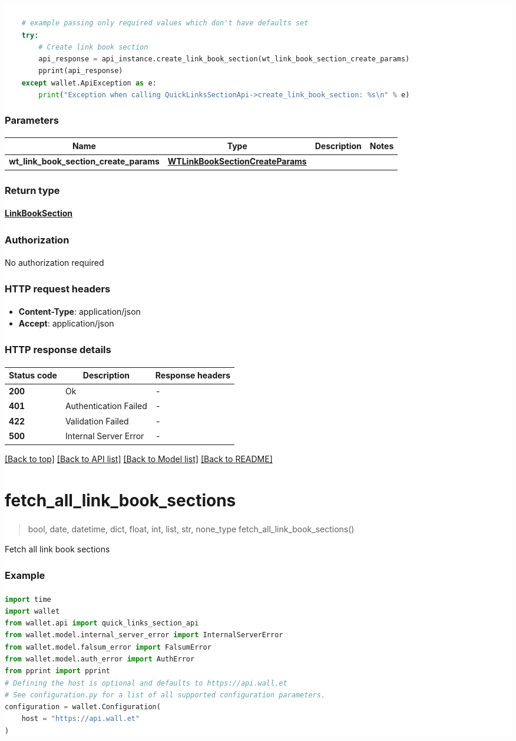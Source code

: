 ```python

    # example passing only required values which don't have defaults set
    try:
        # Create link book section
        api_response = api_instance.create_link_book_section(wt_link_book_section_create_params)
        pprint(api_response)
    except wallet.ApiException as e:
        print("Exception when calling QuickLinksSectionApi->create_link_book_section: %s\n" % e)
```


### Parameters

Name | Type | Description  | Notes
------------- | ------------- | ------------- | -------------
 **wt_link_book_section_create_params** | [**WTLinkBookSectionCreateParams**](WTLinkBookSectionCreateParams.md)|  |

### Return type

[**LinkBookSection**](LinkBookSection.md)

### Authorization

No authorization required

### HTTP request headers

 - **Content-Type**: application/json
 - **Accept**: application/json


### HTTP response details

| Status code | Description | Response headers |
|-------------|-------------|------------------|
**200** | Ok |  -  |
**401** | Authentication Failed |  -  |
**422** | Validation Failed |  -  |
**500** | Internal Server Error |  -  |

[[Back to top]](#) [[Back to API list]](../README.md#documentation-for-api-endpoints) [[Back to Model list]](../README.md#documentation-for-models) [[Back to README]](../README.md)

# **fetch_all_link_book_sections**
> bool, date, datetime, dict, float, int, list, str, none_type fetch_all_link_book_sections()

Fetch all link book sections

### Example


```python
import time
import wallet
from wallet.api import quick_links_section_api
from wallet.model.internal_server_error import InternalServerError
from wallet.model.falsum_error import FalsumError
from wallet.model.auth_error import AuthError
from pprint import pprint
# Defining the host is optional and defaults to https://api.wall.et
# See configuration.py for a list of all supported configuration parameters.
configuration = wallet.Configuration(
    host = "https://api.wall.et"
)

```